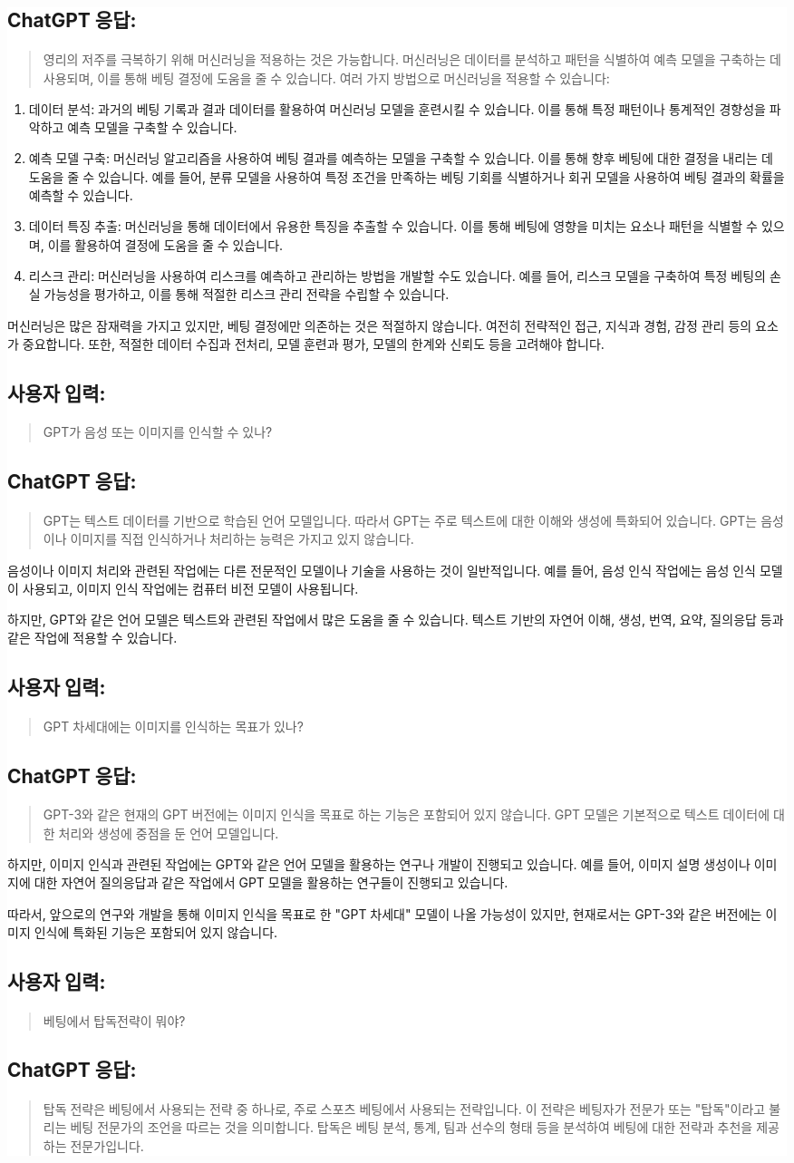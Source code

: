 ## ChatGPT 응답:
> 영리의 저주를 극복하기 위해 머신러닝을 적용하는 것은 가능합니다. 머신러닝은 데이터를 분석하고 패턴을 식별하여 예측 모델을 구축하는 데 사용되며, 이를 통해 베팅 결정에 도움을 줄 수 있습니다. 여러 가지 방법으로 머신러닝을 적용할 수 있습니다:

1. 데이터 분석: 과거의 베팅 기록과 결과 데이터를 활용하여 머신러닝 모델을 훈련시킬 수 있습니다. 이를 통해 특정 패턴이나 통계적인 경향성을 파악하고 예측 모델을 구축할 수 있습니다.

2. 예측 모델 구축: 머신러닝 알고리즘을 사용하여 베팅 결과를 예측하는 모델을 구축할 수 있습니다. 이를 통해 향후 베팅에 대한 결정을 내리는 데 도움을 줄 수 있습니다. 예를 들어, 분류 모델을 사용하여 특정 조건을 만족하는 베팅 기회를 식별하거나 회귀 모델을 사용하여 베팅 결과의 확률을 예측할 수 있습니다.

3. 데이터 특징 추출: 머신러닝을 통해 데이터에서 유용한 특징을 추출할 수 있습니다. 이를 통해 베팅에 영향을 미치는 요소나 패턴을 식별할 수 있으며, 이를 활용하여 결정에 도움을 줄 수 있습니다.

4. 리스크 관리: 머신러닝을 사용하여 리스크를 예측하고 관리하는 방법을 개발할 수도 있습니다. 예를 들어, 리스크 모델을 구축하여 특정 베팅의 손실 가능성을 평가하고, 이를 통해 적절한 리스크 관리 전략을 수립할 수 있습니다.

머신러닝은 많은 잠재력을 가지고 있지만, 베팅 결정에만 의존하는 것은 적절하지 않습니다. 여전히 전략적인 접근, 지식과 경험, 감정 관리 등의 요소가 중요합니다. 또한, 적절한 데이터 수집과 전처리, 모델 훈련과 평가, 모델의 한계와 신뢰도 등을 고려해야 합니다.

## 사용자 입력:
> GPT가 음성 또는 이미지를 인식할 수 있나?

## ChatGPT 응답:
> GPT는 텍스트 데이터를 기반으로 학습된 언어 모델입니다. 따라서 GPT는 주로 텍스트에 대한 이해와 생성에 특화되어 있습니다. GPT는 음성이나 이미지를 직접 인식하거나 처리하는 능력은 가지고 있지 않습니다.

음성이나 이미지 처리와 관련된 작업에는 다른 전문적인 모델이나 기술을 사용하는 것이 일반적입니다. 예를 들어, 음성 인식 작업에는 음성 인식 모델이 사용되고, 이미지 인식 작업에는 컴퓨터 비전 모델이 사용됩니다.

하지만, GPT와 같은 언어 모델은 텍스트와 관련된 작업에서 많은 도움을 줄 수 있습니다. 텍스트 기반의 자연어 이해, 생성, 번역, 요약, 질의응답 등과 같은 작업에 적용할 수 있습니다.

## 사용자 입력:
> GPT 차세대에는 이미지를 인식하는 목표가 있나?

## ChatGPT 응답:
> GPT-3와 같은 현재의 GPT 버전에는 이미지 인식을 목표로 하는 기능은 포함되어 있지 않습니다. GPT 모델은 기본적으로 텍스트 데이터에 대한 처리와 생성에 중점을 둔 언어 모델입니다.

하지만, 이미지 인식과 관련된 작업에는 GPT와 같은 언어 모델을 활용하는 연구나 개발이 진행되고 있습니다. 예를 들어, 이미지 설명 생성이나 이미지에 대한 자연어 질의응답과 같은 작업에서 GPT 모델을 활용하는 연구들이 진행되고 있습니다.

따라서, 앞으로의 연구와 개발을 통해 이미지 인식을 목표로 한 "GPT 차세대" 모델이 나올 가능성이 있지만, 현재로서는 GPT-3와 같은 버전에는 이미지 인식에 특화된 기능은 포함되어 있지 않습니다.

## 사용자 입력:
> 베팅에서 탑독전략이 뭐야?

## ChatGPT 응답:
> 탑독 전략은 베팅에서 사용되는 전략 중 하나로, 주로 스포츠 베팅에서 사용되는 전략입니다. 이 전략은 베팅자가 전문가 또는 "탑독"이라고 불리는 베팅 전문가의 조언을 따르는 것을 의미합니다. 탑독은 베팅 분석, 통계, 팀과 선수의 형태 등을 분석하여 베팅에 대한 전략과 추천을 제공하는 전문가입니다.
